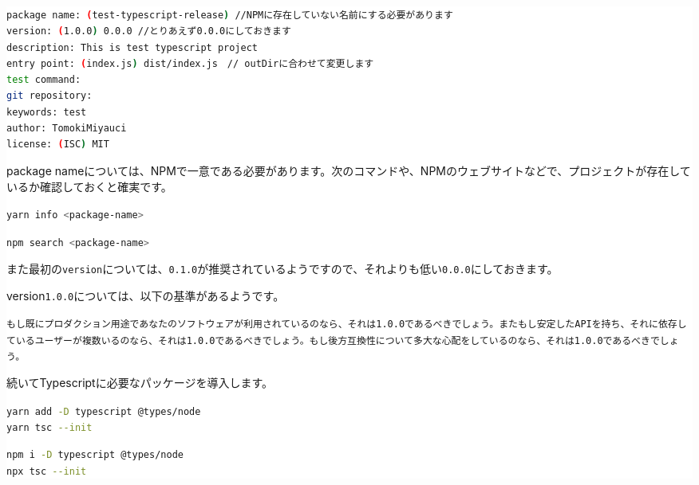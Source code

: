   </code-block>
</code-group>

```bash
package name: (test-typescript-release) //NPMに存在していない名前にする必要があります
version: (1.0.0) 0.0.0 //とりあえず0.0.0にしておきます
description: This is test typescript project
entry point: (index.js) dist/index.js　// outDirに合わせて変更します
test command:
git repository:
keywords: test
author: TomokiMiyauci
license: (ISC) MIT
```

package nameについては、NPMで一意である必要があります。次のコマンドや、NPMのウェブサイトなどで、プロジェクトが存在しているか確認しておくと確実です。

<code-group>
  <code-block label="Yarn" active>

  ```bash
  yarn info <package-name>
  ```

  </code-block>

  <code-block label="NPM">

  ```bash
  npm search <package-name>
  ```

  </code-block>
</code-group>

また最初の`version`については、`0.1.0`が推奨されているようですので、それよりも低い`0.0.0`にしておきます。

version`1.0.0`については、以下の基準があるようです。

`もし既にプロダクション用途であなたのソフトウェアが利用されているのなら、それは1.0.0であるべきでしょう。またもし安定したAPIを持ち、それに依存しているユーザーが複数いるのなら、それは1.0.0であるべきでしょう。もし後方互換性について多大な心配をしているのなら、それは1.0.0であるべきでしょう。`

続いてTypescriptに必要なパッケージを導入します。

<code-group>
  <code-block label="Yarn" active>

  ```bash
  yarn add -D typescript @types/node
  yarn tsc --init
  ```

  </code-block>

  <code-block label="NPM">

  ```bash
  npm i -D typescript @types/node
  npx tsc --init
  ```
